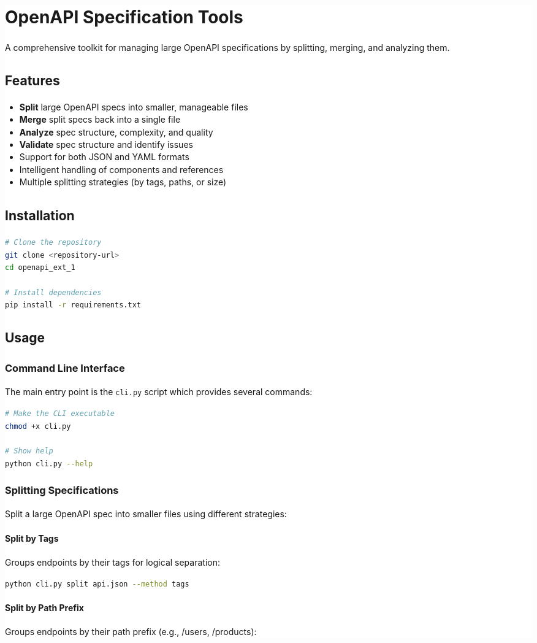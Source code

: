 # OpenAPI Specification Tools

A comprehensive toolkit for managing large OpenAPI specifications by splitting, merging, and analyzing them.

## Features

- **Split** large OpenAPI specs into smaller, manageable files
- **Merge** split specs back into a single file
- **Analyze** spec structure, complexity, and quality
- **Validate** spec structure and identify issues
- Support for both JSON and YAML formats
- Intelligent handling of components and references
- Multiple splitting strategies (by tags, paths, or size)

## Installation

```bash
# Clone the repository
git clone <repository-url>
cd openapi_ext_1

# Install dependencies
pip install -r requirements.txt
```

## Usage

### Command Line Interface

The main entry point is the `cli.py` script which provides several commands:

```bash
# Make the CLI executable
chmod +x cli.py

# Show help
python cli.py --help
```

### Splitting Specifications

Split a large OpenAPI spec into smaller files using different strategies:

#### Split by Tags
Groups endpoints by their tags for logical separation:

```bash
python cli.py split api.json --method tags
```

#### Split by Path Prefix
Groups endpoints by their path prefix (e.g., /users, /products):
